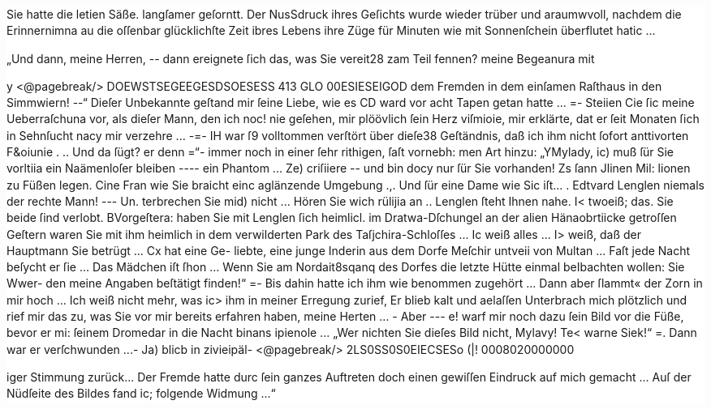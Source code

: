 Sie hatte die letien Säße. langſamer geſorntt. Der
NusSdruck ihres Geſichts wurde wieder trüber und araumwvoll,
nachdem die Erinnernimna au die oſſenbar glücklichſte Zeit
ibres Lebens ihre Züge für Minuten wie mit Sonnenſchein
überflutet hatic ...

„Und dann, meine Herren, -- dann ereignete ſich das,
was Sie vereit28 zam Teil fennen? meine Begeanura mit

y
<@pagebreak/>
DOEWSTSEGEEGESDSOESESS 413 GLO 00ESIESEIGOD
dem Fremden in dem einſamen Raſthaus in den Simmwiern!
--“ Dieſer Unbekannte geſtand mir ſeine Liebe, wie es CD
ward vor acht Tapen getan hatte ... =- Steiien Cie ſic
meine Ueberraſchuna vor, als dieſer Mann, den ich noc!
nie geſehen, mir plöövlich ſein Herz viſmioie, mir erklärte, dat
er ſeit Monaten ſich in Sehnſucht nacy mir verzehre ... -=-
IH war ſ9 volltommen verſtört über dieſe38 Geſtändnis,
daß ich ihm nicht ſofort anttivorten F&oiunie . .. Und da ſügt?
er denn =“- immer noch in einer ſehr rithigen, ſaſt vornebh:
men Art hinzu: „YMylady, ic) muß ſür Sie vorltiia ein
Naämenloſer bleiben ---- ein Phantom ... Ze) criſiiere --
und bin docy nur ſür Sie vorhanden! Zs ſann Jlinen Mil:
lionen zu Füßen legen. Cine Fran wie Sie braicht einc
aglänzende Umgebung .,. Und ſür eine Dame wie Sic
iſt... . Edtvard Lenglen niemals der rechte Mann! --- Un.
terbrechen Sie mid) nicht ... Hören Sie wich rülijia an ..
Lenglen ſteht Ihnen nahe. I< twoeiß; das. Sie beide ſind
verlobt. BVorgeſtera: haben Sie mit Lenglen ſich heimlicl.
im Dratwa-Dſchungel an der alien Hänaobrtiicke getroſſen
Geſtern waren Sie mit ihm heimlich in dem verwilderten
Park des Taſjchira-Schloſſes ... Ic weiß alles ... I>
weiß, daß der Hauptmann Sie betrügt ... Cx hat eine Ge-
liebte, eine junge Inderin aus dem Dorfe Meſchir untveii
von Multan ... Faſt jede Nacht beſycht er ſie ... Das
Mädchen iſt ſhon ... Wenn Sie am Nordait8sqanq des
Dorfes die letzte Hütte einmal beIbachten wollen: Sie Wwer-
den meine Angaben beſtätigt finden!“ =- Bis dahin hatte
ich ihm wie benommen zugehört ... Dann aber ſlammt«
der Zorn in mir hoch ... Ich weiß nicht mehr, was ic>
ihm in meiner Erregung zurief, Er blieb kalt und aelaſſen
Unterbrach mich plötzlich und rief mir das zu, was Sie vor
mir bereits erfahren haben, meine Herten ... - Aber --- e!
warf mir noch dazu ſein Bild vor die Füße, bevor er mi:
ſeinem Dromedar in die Nacht binans ipienole ... „Wer
nichten Sie dieſes Bild nicht, Mylavy! Te< warne Siek!“
=. Dann war er verſchwunden ...- Ja) blicb in zivieipäl-
<@pagebreak/>
2LS0SS0S0EIECSESo (|! 0008020000000

iger Stimmung zurück... Der Fremde hatte durc ſein
ganzes Auftreten doch einen gewiſſen Eindruck auf mich
gemacht ... Auſ der Nüdſeite des Bildes fand ic; folgende
Widmung ...“
